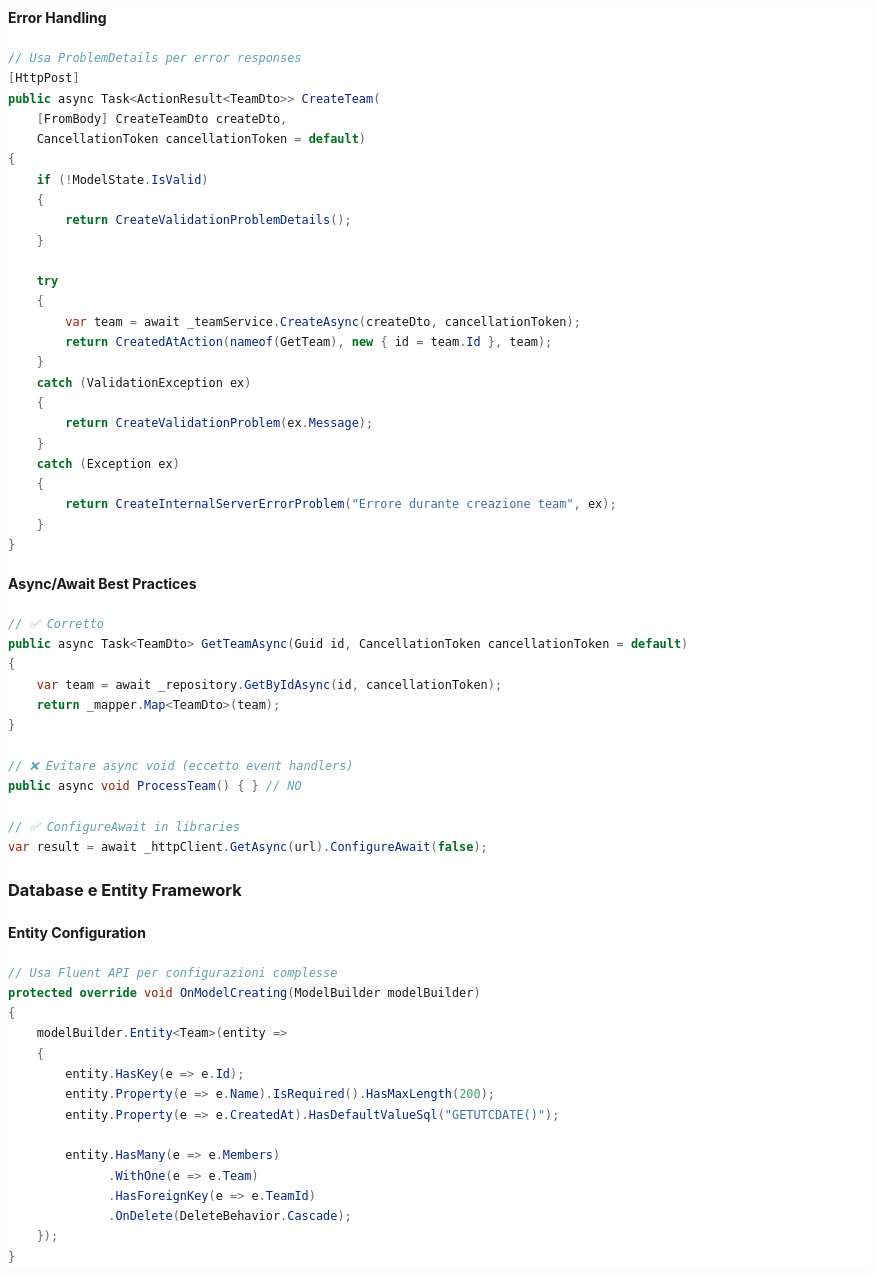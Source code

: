 #### Error Handling
```csharp
// Usa ProblemDetails per error responses
[HttpPost]
public async Task<ActionResult<TeamDto>> CreateTeam(
    [FromBody] CreateTeamDto createDto,
    CancellationToken cancellationToken = default)
{
    if (!ModelState.IsValid)
    {
        return CreateValidationProblemDetails();
    }

    try
    {
        var team = await _teamService.CreateAsync(createDto, cancellationToken);
        return CreatedAtAction(nameof(GetTeam), new { id = team.Id }, team);
    }
    catch (ValidationException ex)
    {
        return CreateValidationProblem(ex.Message);
    }
    catch (Exception ex)
    {
        return CreateInternalServerErrorProblem("Errore durante creazione team", ex);
    }
}
```

#### Async/Await Best Practices
```csharp
// ✅ Corretto
public async Task<TeamDto> GetTeamAsync(Guid id, CancellationToken cancellationToken = default)
{
    var team = await _repository.GetByIdAsync(id, cancellationToken);
    return _mapper.Map<TeamDto>(team);
}

// ❌ Evitare async void (eccetto event handlers)
public async void ProcessTeam() { } // NO

// ✅ ConfigureAwait in libraries
var result = await _httpClient.GetAsync(url).ConfigureAwait(false);
```

### Database e Entity Framework

#### Entity Configuration
```csharp
// Usa Fluent API per configurazioni complesse
protected override void OnModelCreating(ModelBuilder modelBuilder)
{
    modelBuilder.Entity<Team>(entity =>
    {
        entity.HasKey(e => e.Id);
        entity.Property(e => e.Name).IsRequired().HasMaxLength(200);
        entity.Property(e => e.CreatedAt).HasDefaultValueSql("GETUTCDATE()");
        
        entity.HasMany(e => e.Members)
              .WithOne(e => e.Team)
              .HasForeignKey(e => e.TeamId)
              .OnDelete(DeleteBehavior.Cascade);
    });
}
```